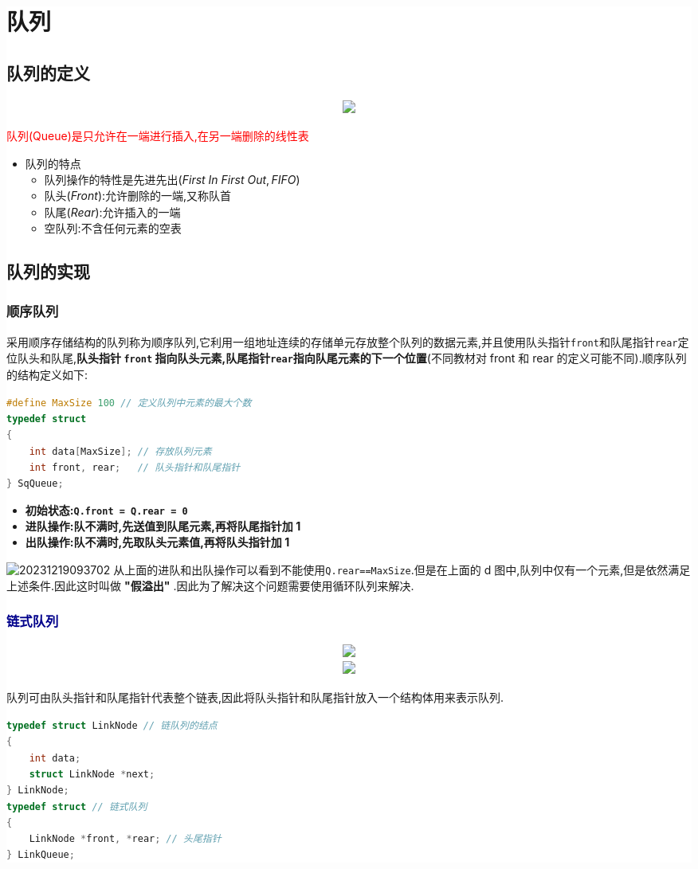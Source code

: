 # 队列

## 队列的定义

<div align=center> <img src="https://yjc-figure.oss-cn-beijing.aliyuncs.com/20231218230132.png" width = 80%/></div>

<font color="red">队列(Queue)是只允许在一端进行插入,在另一端删除的线性表</font>

- 队列的特点
  - 队列操作的特性是先进先出$(First \ In \ First \ Out, FIFO)$
  - 队头$(Front)$:允许删除的一端,又称队首
  - 队尾$(Rear)$:允许插入的一端
  - 空队列:不含任何元素的空表

## 队列的实现

### 顺序队列

采用顺序存储结构的队列称为顺序队列,它利用一组地址连续的存储单元存放整个队列的数据元素,并且使用队头指针`front`和队尾指针`rear`定位队头和队尾,**队头指针 `front` 指向队头元素,队尾指针`rear`指向队尾元素的下一个位置**(不同教材对 front 和 rear 的定义可能不同).顺序队列的结构定义如下:

```c++
#define MaxSize 100 // 定义队列中元素的最大个数
typedef struct
{
	int data[MaxSize]; // 存放队列元素
	int front, rear;   // 队头指针和队尾指针
} SqQueue;
```

- **初始状态:`Q.front = Q.rear = 0`**
- **进队操作:队不满时,先送值到队尾元素,再将队尾指针加 1**
- **出队操作:队不满时,先取队头元素值,再将队头指针加 1**

![20231219093702](https://yjc-figure.oss-cn-beijing.aliyuncs.com/20231219093702.png)
从上面的进队和出队操作可以看到不能使用`Q.rear==MaxSize`.但是在上面的 d 图中,队列中仅有一个元素,但是依然满足上述条件.因此这时叫做 **"假溢出"** .因此为了解决这个问题需要使用循环队列来解决.

### <font color="#00008B">链式队列</font>

<div align=center> <img src="https://yjc-figure.oss-cn-beijing.aliyuncs.com/20240413164408.png" width = 60%/></div>

<div align=center> <img src="https://yjc-figure.oss-cn-beijing.aliyuncs.com/20240413164745.png" width = 80%/></div>

队列可由队头指针和队尾指针代表整个链表,因此将队头指针和队尾指针放入一个结构体用来表示队列.

```c++
typedef struct LinkNode // 链队列的结点
{
	int data;
	struct LinkNode *next;
} LinkNode;
typedef struct // 链式队列
{
	LinkNode *front, *rear; // 头尾指针
} LinkQueue;
```
